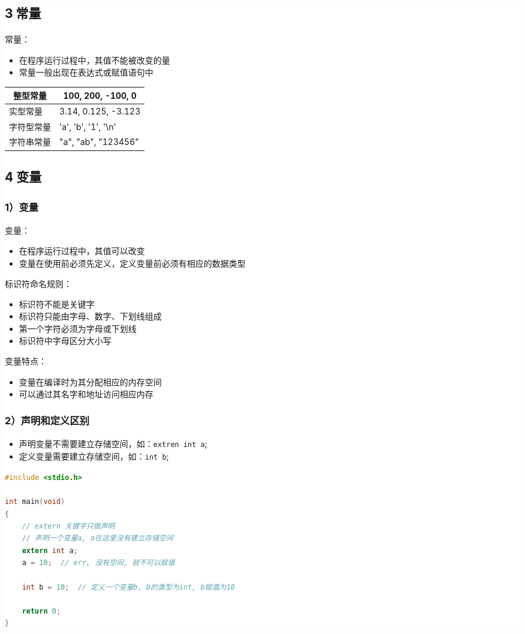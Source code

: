 ## 3 常量

常量：
- 在程序运行过程中，其值不能被改变的量
- 常量一般出现在表达式或赋值语句中

|整型常量|100, 200, -100, 0|
|----|----|
|实型常量|3.14, 0.125, -3.123|
|字符型常量|'a', 'b', '1', '\n'|
|字符串常量|"a", "ab", "123456"|

## 4 变量

### 1）变量

变量：
- 在程序运行过程中，其值可以改变
- 变量在使用前必须先定义，定义变量前必须有相应的数据类型

标识符命名规则：
- 标识符不能是关键字
- 标识符只能由字母、数字、下划线组成
- 第一个字符必须为字母或下划线
- 标识符中字母区分大小写

变量特点：
- 变量在编译时为其分配相应的内存空间
- 可以通过其名字和地址访问相应内存

### 2）声明和定义区别

- 声明变量不需要建立存储空间，如：`extren int a`;
- 定义变量需要建立存储空间，如：`int b`;

```c
#include <stdio.h>

int main(void)
{
    // extern 关键字只做声明
    // 声明一个变量a, a在这里没有建立存储空间
    extern int a;
    a = 10;  // err, 没有空间, 就不可以赋值

    int b = 10;  // 定义一个变量b, b的类型为int, b赋值为10

    return 0;
}
```
